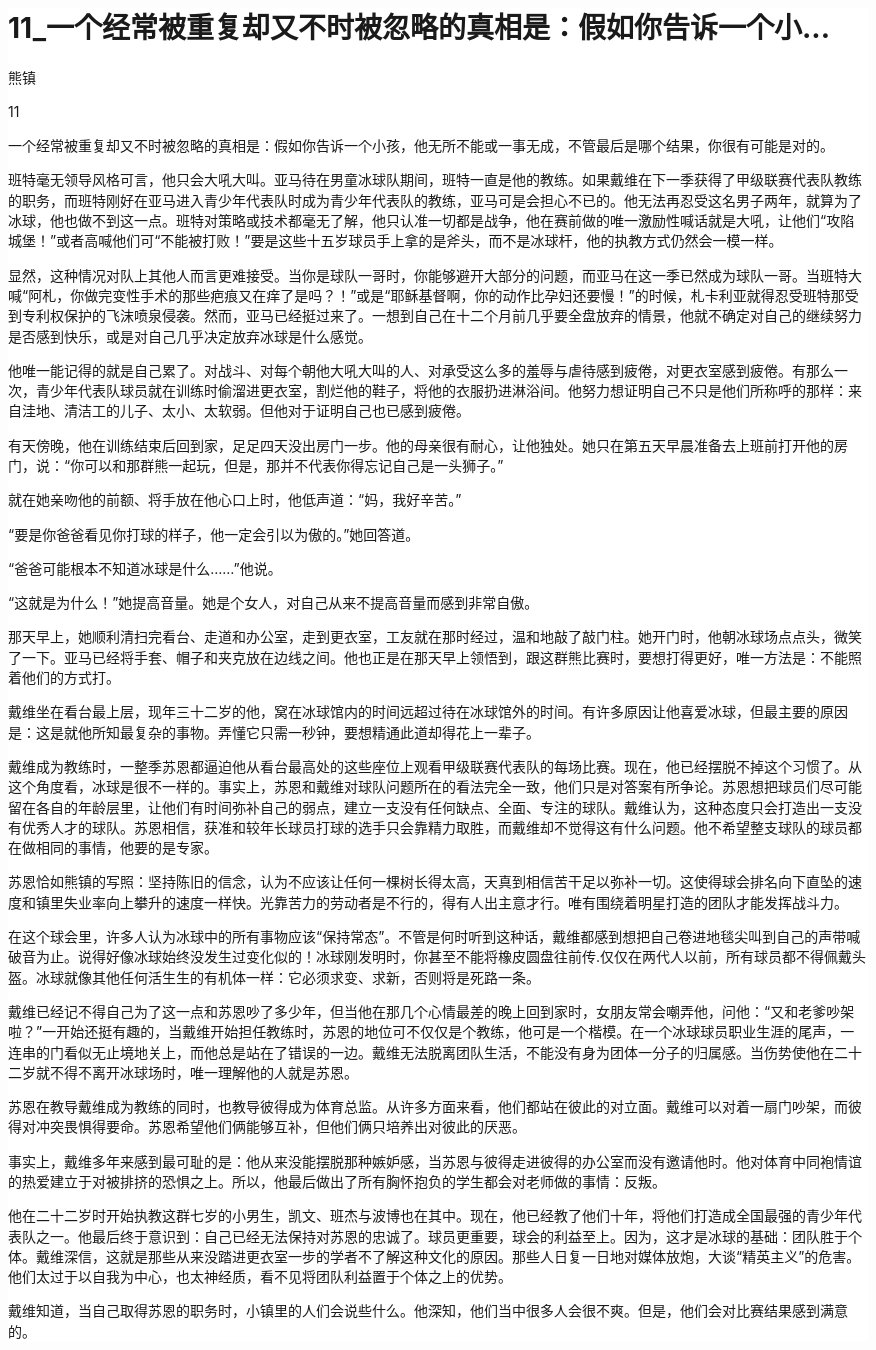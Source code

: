 # 11_一个经常被重复却又不时被忽略的真相是：假如你告诉一个小...

熊镇

11

一个经常被重复却又不时被忽略的真相是：假如你告诉一个小孩，他无所不能或一事无成，不管最后是哪个结果，你很有可能是对的。

班特毫无领导风格可言，他只会大吼大叫。亚马待在男童冰球队期间，班特一直是他的教练。如果戴维在下一季获得了甲级联赛代表队教练的职务，而班特刚好在亚马进入青少年代表队时成为青少年代表队的教练，亚马可是会担心不已的。他无法再忍受这名男子两年，就算为了冰球，他也做不到这一点。班特对策略或技术都毫无了解，他只认准一切都是战争，他在赛前做的唯一激励性喊话就是大吼，让他们“攻陷城堡！”或者高喊他们可“不能被打败！”要是这些十五岁球员手上拿的是斧头，而不是冰球杆，他的执教方式仍然会一模一样。

显然，这种情况对队上其他人而言更难接受。当你是球队一哥时，你能够避开大部分的问题，而亚马在这一季已然成为球队一哥。当班特大喊“阿札，你做完变性手术的那些疤痕又在痒了是吗？！”或是“耶稣基督啊，你的动作比孕妇还要慢！”的时候，札卡利亚就得忍受班特那受到专利权保护的飞沫喷泉侵袭。然而，亚马已经挺过来了。一想到自己在十二个月前几乎要全盘放弃的情景，他就不确定对自己的继续努力是否感到快乐，或是对自己几乎决定放弃冰球是什么感觉。

他唯一能记得的就是自己累了。对战斗、对每个朝他大吼大叫的人、对承受这么多的羞辱与虐待感到疲倦，对更衣室感到疲倦。有那么一次，青少年代表队球员就在训练时偷溜进更衣室，割烂他的鞋子，将他的衣服扔进淋浴间。他努力想证明自己不只是他们所称呼的那样：来自洼地、清洁工的儿子、太小、太软弱。但他对于证明自己也已感到疲倦。

有天傍晚，他在训练结束后回到家，足足四天没出房门一步。他的母亲很有耐心，让他独处。她只在第五天早晨准备去上班前打开他的房门，说：“你可以和那群熊一起玩，但是，那并不代表你得忘记自己是一头狮子。”

就在她亲吻他的前额、将手放在他心口上时，他低声道：“妈，我好辛苦。”

“要是你爸爸看见你打球的样子，他一定会引以为傲的。”她回答道。

“爸爸可能根本不知道冰球是什么……”他说。

“这就是为什么！”她提高音量。她是个女人，对自己从来不提高音量而感到非常自傲。

那天早上，她顺利清扫完看台、走道和办公室，走到更衣室，工友就在那时经过，温和地敲了敲门柱。她开门时，他朝冰球场点点头，微笑了一下。亚马已经将手套、帽子和夹克放在边线之间。他也正是在那天早上领悟到，跟这群熊比赛时，要想打得更好，唯一方法是：不能照着他们的方式打。

戴维坐在看台最上层，现年三十二岁的他，窝在冰球馆内的时间远超过待在冰球馆外的时间。有许多原因让他喜爱冰球，但最主要的原因是：这是就他所知最复杂的事物。弄懂它只需一秒钟，要想精通此道却得花上一辈子。

戴维成为教练时，一整季苏恩都逼迫他从看台最高处的这些座位上观看甲级联赛代表队的每场比赛。现在，他已经摆脱不掉这个习惯了。从这个角度看，冰球是很不一样的。事实上，苏恩和戴维对球队问题所在的看法完全一致，他们只是对答案有所争论。苏恩想把球员们尽可能留在各自的年龄层里，让他们有时间弥补自己的弱点，建立一支没有任何缺点、全面、专注的球队。戴维认为，这种态度只会打造出一支没有优秀人才的球队。苏恩相信，获准和较年长球员打球的选手只会靠精力取胜，而戴维却不觉得这有什么问题。他不希望整支球队的球员都在做相同的事情，他要的是专家。

苏恩恰如熊镇的写照：坚持陈旧的信念，认为不应该让任何一棵树长得太高，天真到相信苦干足以弥补一切。这使得球会排名向下直坠的速度和镇里失业率向上攀升的速度一样快。光靠苦力的劳动者是不行的，得有人出主意才行。唯有围绕着明星打造的团队才能发挥战斗力。

在这个球会里，许多人认为冰球中的所有事物应该“保持常态”。不管是何时听到这种话，戴维都感到想把自己卷进地毯尖叫到自己的声带喊破音为止。说得好像冰球始终没发生过变化似的！冰球刚发明时，你甚至不能将橡皮圆盘往前传.仅仅在两代人以前，所有球员都不得佩戴头盔。冰球就像其他任何活生生的有机体一样：它必须求变、求新，否则将是死路一条。

戴维已经记不得自己为了这一点和苏恩吵了多少年，但当他在那几个心情最差的晚上回到家时，女朋友常会嘲弄他，问他：“又和老爹吵架啦？”一开始还挺有趣的，当戴维开始担任教练时，苏恩的地位可不仅仅是个教练，他可是一个楷模。在一个冰球球员职业生涯的尾声，一连串的门看似无止境地关上，而他总是站在了错误的一边。戴维无法脱离团队生活，不能没有身为团体一分子的归属感。当伤势使他在二十二岁就不得不离开冰球场时，唯一理解他的人就是苏恩。

苏恩在教导戴维成为教练的同时，也教导彼得成为体育总监。从许多方面来看，他们都站在彼此的对立面。戴维可以对着一扇门吵架，而彼得对冲突畏惧得要命。苏恩希望他们俩能够互补，但他们俩只培养出对彼此的厌恶。

事实上，戴维多年来感到最可耻的是：他从来没能摆脱那种嫉妒感，当苏恩与彼得走进彼得的办公室而没有邀请他时。他对体育中同袍情谊的热爱建立于对被排挤的恐惧之上。所以，他最后做出了所有胸怀抱负的学生都会对老师做的事情：反叛。

他在二十二岁时开始执教这群七岁的小男生，凯文、班杰与波博也在其中。现在，他已经教了他们十年，将他们打造成全国最强的青少年代表队之一。他最后终于意识到：自己已经无法保持对苏恩的忠诚了。球员更重要，球会的利益至上。因为，这才是冰球的基础：团队胜于个体。戴维深信，这就是那些从来没踏进更衣室一步的学者不了解这种文化的原因。那些人日复一日地对媒体放炮，大谈“精英主义”的危害。他们太过于以自我为中心，也太神经质，看不见将团队利益置于个体之上的优势。

戴维知道，当自己取得苏恩的职务时，小镇里的人们会说些什么。他深知，他们当中很多人会很不爽。但是，他们会对比赛结果感到满意的。
